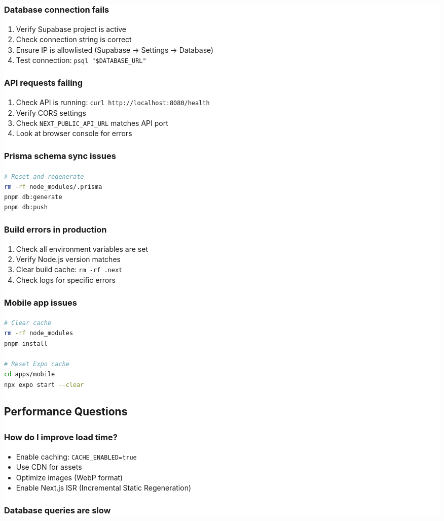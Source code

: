 ### Database connection fails

1. Verify Supabase project is active
2. Check connection string is correct
3. Ensure IP is allowlisted (Supabase → Settings → Database)
4. Test connection: `psql "$DATABASE_URL"`

### API requests failing

1. Check API is running: `curl http://localhost:8080/health`
2. Verify CORS settings
3. Check `NEXT_PUBLIC_API_URL` matches API port
4. Look at browser console for errors

### Prisma schema sync issues

```bash
# Reset and regenerate
rm -rf node_modules/.prisma
pnpm db:generate
pnpm db:push
```

### Build errors in production

1. Check all environment variables are set
2. Verify Node.js version matches
3. Clear build cache: `rm -rf .next`
4. Check logs for specific errors

### Mobile app issues

```bash
# Clear cache
rm -rf node_modules
pnpm install

# Reset Expo cache
cd apps/mobile
npx expo start --clear
```

## Performance Questions

### How do I improve load time?

- Enable caching: `CACHE_ENABLED=true`
- Use CDN for assets
- Optimize images (WebP format)
- Enable Next.js ISR (Incremental Static Regeneration)

### Database queries are slow
